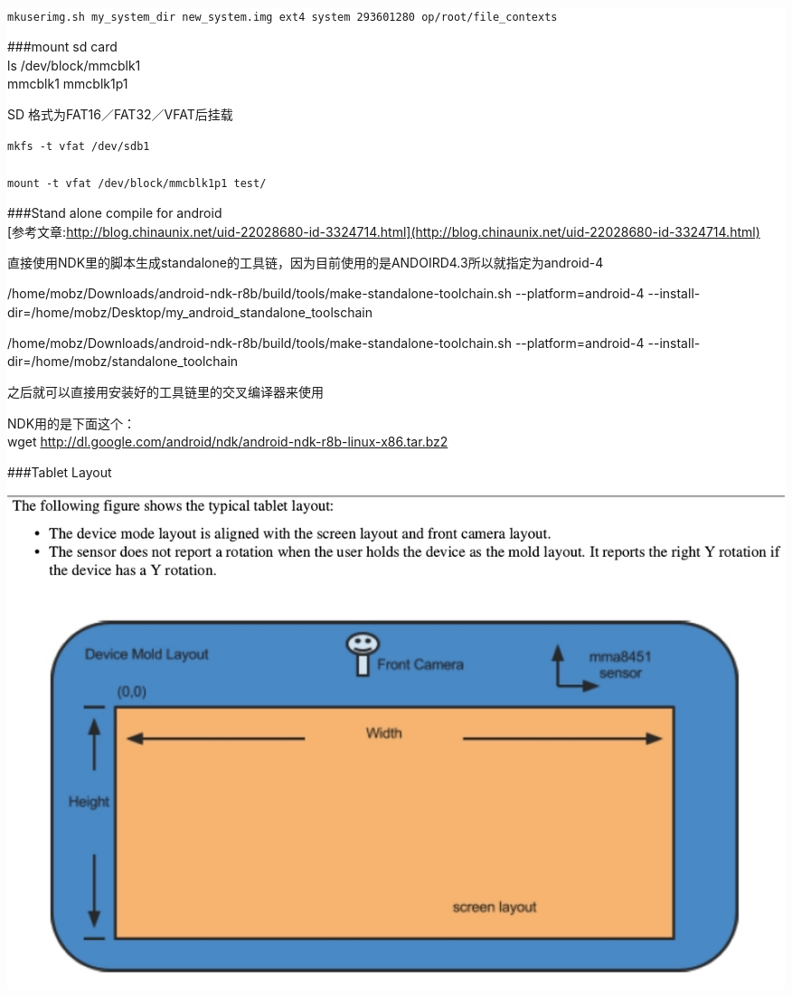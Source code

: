     mkuserimg.sh my_system_dir new_system.img ext4 system 293601280 op/root/file_contexts

###mount sd card  
ls /dev/block/mmcblk1  
mmcblk1   mmcblk1p1

SD 格式为FAT16／FAT32／VFAT后挂载   

	mkfs -t vfat /dev/sdb1

    mount -t vfat /dev/block/mmcblk1p1 test/

###Stand alone compile for android  
[参考文章:http://blog.chinaunix.net/uid-22028680-id-3324714.html](http://blog.chinaunix.net/uid-22028680-id-3324714.html)  

直接使用NDK里的脚本生成standalone的工具链，因为目前使用的是ANDOIRD4.3所以就指定为android-4

/home/mobz/Downloads/android-ndk-r8b/build/tools/make-standalone-toolchain.sh --platform=android-4 --install-dir=/home/mobz/Desktop/my_android_standalone_toolschain

/home/mobz/Downloads/android-ndk-r8b/build/tools/make-standalone-toolchain.sh --platform=android-4 --install-dir=/home/mobz/standalone_toolchain

之后就可以直接用安装好的工具链里的交叉编译器来使用

NDK用的是下面这个：  
wget http://dl.google.com/android/ndk/android-ndk-r8b-linux-x86.tar.bz2


###Tablet Layout  

![tablet layout](./pngs/tablet_layout.png)

